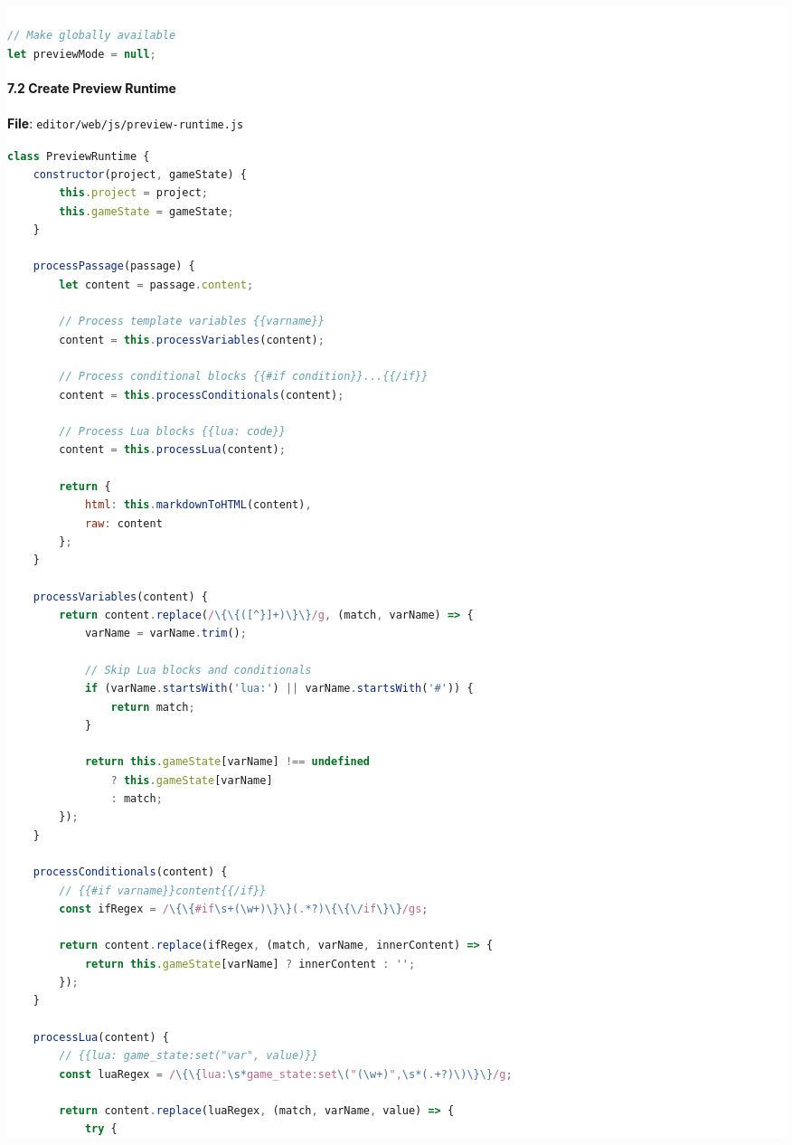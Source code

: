 ```javascript

// Make globally available
let previewMode = null;
```

#### 7.2 Create Preview Runtime

**File**: `editor/web/js/preview-runtime.js`

```javascript
class PreviewRuntime {
    constructor(project, gameState) {
        this.project = project;
        this.gameState = gameState;
    }

    processPassage(passage) {
        let content = passage.content;

        // Process template variables {{varname}}
        content = this.processVariables(content);

        // Process conditional blocks {{#if condition}}...{{/if}}
        content = this.processConditionals(content);

        // Process Lua blocks {{lua: code}}
        content = this.processLua(content);

        return {
            html: this.markdownToHTML(content),
            raw: content
        };
    }

    processVariables(content) {
        return content.replace(/\{\{([^}]+)\}\}/g, (match, varName) => {
            varName = varName.trim();

            // Skip Lua blocks and conditionals
            if (varName.startsWith('lua:') || varName.startsWith('#')) {
                return match;
            }

            return this.gameState[varName] !== undefined
                ? this.gameState[varName]
                : match;
        });
    }

    processConditionals(content) {
        // {{#if varname}}content{{/if}}
        const ifRegex = /\{\{#if\s+(\w+)\}\}(.*?)\{\{\/if\}\}/gs;

        return content.replace(ifRegex, (match, varName, innerContent) => {
            return this.gameState[varName] ? innerContent : '';
        });
    }

    processLua(content) {
        // {{lua: game_state:set("var", value)}}
        const luaRegex = /\{\{lua:\s*game_state:set\("(\w+)",\s*(.+?)\)\}\}/g;

        return content.replace(luaRegex, (match, varName, value) => {
            try {
```